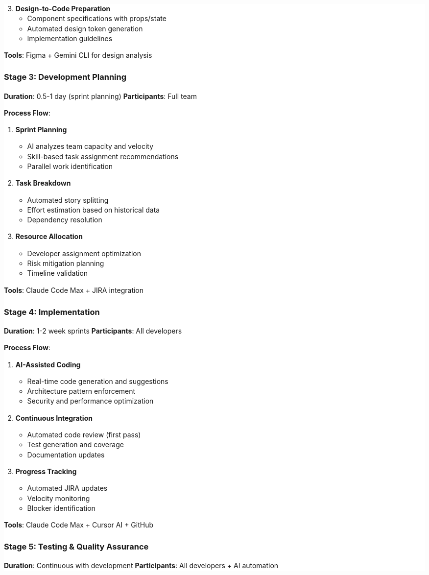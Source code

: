 3. **Design-to-Code Preparation**
   - Component specifications with props/state
   - Automated design token generation
   - Implementation guidelines

**Tools**: Figma + Gemini CLI for design analysis

### Stage 3: Development Planning
**Duration**: 0.5-1 day (sprint planning)
**Participants**: Full team

**Process Flow**:
1. **Sprint Planning**
   - AI analyzes team capacity and velocity
   - Skill-based task assignment recommendations
   - Parallel work identification

2. **Task Breakdown**
   - Automated story splitting
   - Effort estimation based on historical data
   - Dependency resolution

3. **Resource Allocation**
   - Developer assignment optimization
   - Risk mitigation planning
   - Timeline validation

**Tools**: Claude Code Max + JIRA integration

### Stage 4: Implementation
**Duration**: 1-2 week sprints
**Participants**: All developers

**Process Flow**:
1. **AI-Assisted Coding**
   - Real-time code generation and suggestions
   - Architecture pattern enforcement
   - Security and performance optimization

2. **Continuous Integration**
   - Automated code review (first pass)
   - Test generation and coverage
   - Documentation updates

3. **Progress Tracking**
   - Automated JIRA updates
   - Velocity monitoring
   - Blocker identification

**Tools**: Claude Code Max + Cursor AI + GitHub

### Stage 5: Testing & Quality Assurance
**Duration**: Continuous with development
**Participants**: All developers + AI automation
